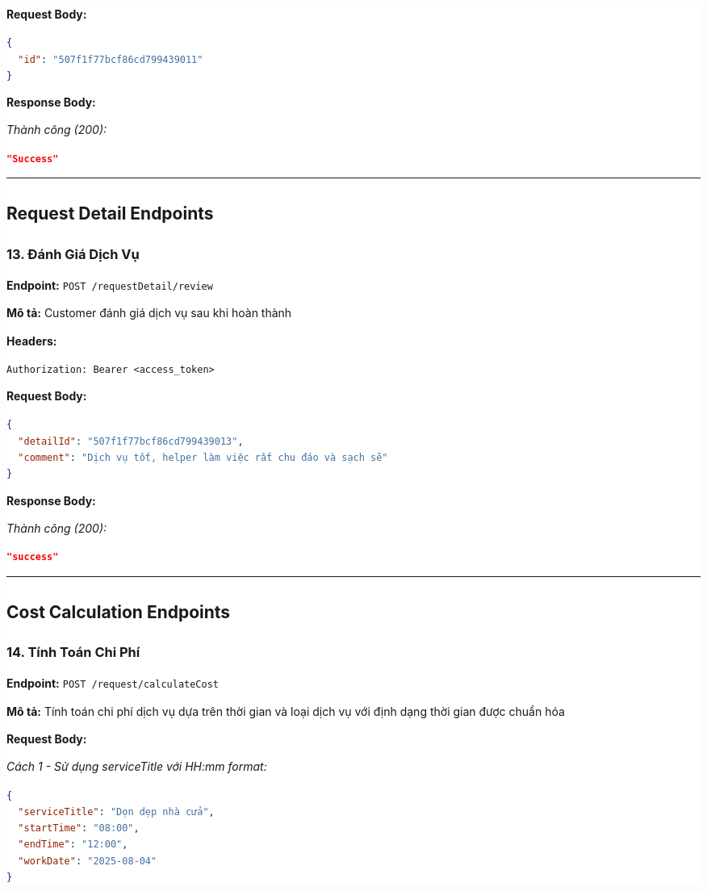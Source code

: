 **Request Body:**
```json
{
  "id": "507f1f77bcf86cd799439011"
}
```

**Response Body:**

*Thành công (200):*
```json
"Success"
```

---

## Request Detail Endpoints

### 13. Đánh Giá Dịch Vụ
**Endpoint:** `POST /requestDetail/review`

**Mô tả:** Customer đánh giá dịch vụ sau khi hoàn thành

**Headers:**
```
Authorization: Bearer <access_token>
```

**Request Body:**
```json
{
  "detailId": "507f1f77bcf86cd799439013",
  "comment": "Dịch vụ tốt, helper làm việc rất chu đáo và sạch sẽ"
}
```

**Response Body:**

*Thành công (200):*
```json
"success"
```

---

## Cost Calculation Endpoints

### 14. Tính Toán Chi Phí
**Endpoint:** `POST /request/calculateCost`

**Mô tả:** Tính toán chi phí dịch vụ dựa trên thời gian và loại dịch vụ với định dạng thời gian được chuẩn hóa

**Request Body:**

*Cách 1 - Sử dụng serviceTitle với HH:mm format:*
```json
{
  "serviceTitle": "Dọn dẹp nhà cửa",
  "startTime": "08:00",
  "endTime": "12:00",
  "workDate": "2025-08-04"
}
```
